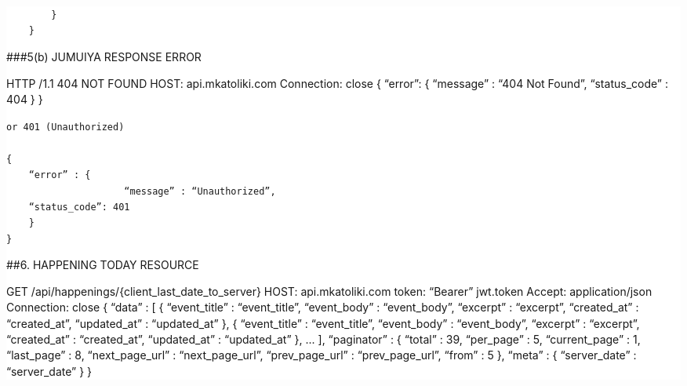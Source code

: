 			}
		}



###5(b) JUMUIYA RESPONSE ERROR

HTTP /1.1 404 NOT FOUND
HOST: api.mkatoliki.com
Connection: close
	{
                “error”: {
		“message” : “404 Not Found”,
		“status_code” : 404
		}
	}

	or 401 (Unauthorized)

	{
	    “error” : {
                         “message” : “Unauthorized”,
		“status_code”: 401
		}
	}



##6. HAPPENING TODAY RESOURCE

GET /api/happenings/{client_last_date_to_server}
HOST: api.mkatoliki.com
token: “Bearer” jwt.token
Accept: application/json
Connection: close
	{
		“data” : [
			{
				“event_title” : “event_title”,
				“event_body” : “event_body”,
				“excerpt” :  “excerpt”,
				“created_at” : “created_at”,
				“updated_at” : “updated_at”
			},
			{
				“event_title” : “event_title”,
				“event_body” : “event_body”,
				“excerpt” :  “excerpt”,
				“created_at” : “created_at”,
				“updated_at” : “updated_at”
			},
			...
		],
		“paginator” : {
				“total” : 39,
				“per_page” : 5,
				“current_page” : 1,
				“last_page” : 8,
				“next_page_url” : “next_page_url”,
				“prev_page_url” : “prev_page_url”,
				“from” : 5
			},
		“meta” : {
			“server_date” : “server_date”
			}
		}
